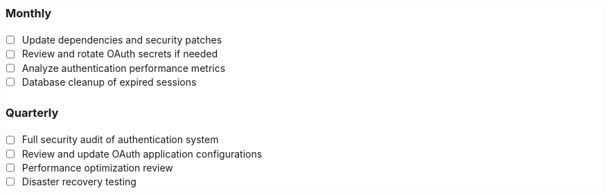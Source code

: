 ### Monthly
- [ ] Update dependencies and security patches
- [ ] Review and rotate OAuth secrets if needed
- [ ] Analyze authentication performance metrics
- [ ] Database cleanup of expired sessions

### Quarterly
- [ ] Full security audit of authentication system
- [ ] Review and update OAuth application configurations
- [ ] Performance optimization review
- [ ] Disaster recovery testing